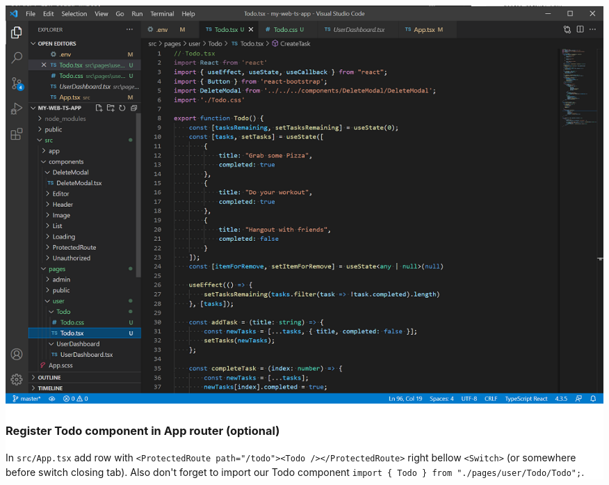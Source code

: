 ![alt VSC with todo.tsx and todo.css](/documentation/vsc-todo-tsx-todo-css.png)

### Register Todo component in App router (optional)

In `src/App.tsx` add row with `<ProtectedRoute path="/todo"><Todo /></ProtectedRoute>` right bellow `<Switch>` (or somewhere before switch closing tab). Also don't forget to import our Todo component `import { Todo } from "./pages/user/Todo/Todo";`.

